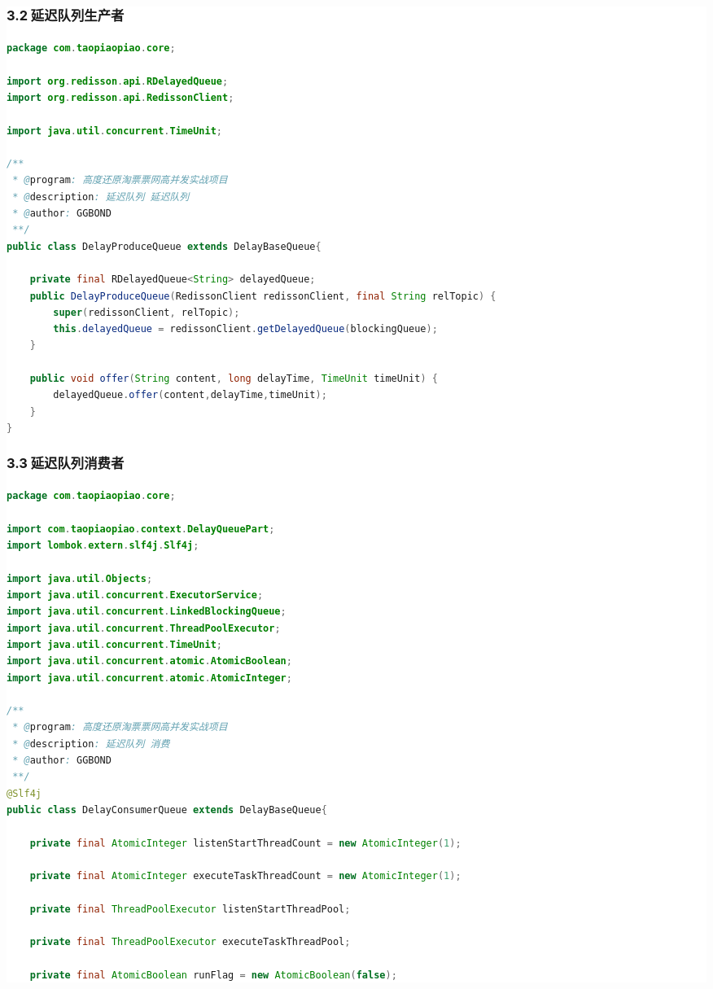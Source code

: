 ```java
```

### 3.2 延迟队列生产者

```java
package com.taopiaopiao.core;

import org.redisson.api.RDelayedQueue;
import org.redisson.api.RedissonClient;

import java.util.concurrent.TimeUnit;

/**
 * @program: 高度还原淘票票网高并发实战项目
 * @description: 延迟队列 延迟队列
 * @author: GGBOND
 **/
public class DelayProduceQueue extends DelayBaseQueue{
    
    private final RDelayedQueue<String> delayedQueue;
    public DelayProduceQueue(RedissonClient redissonClient, final String relTopic) {
        super(redissonClient, relTopic);
        this.delayedQueue = redissonClient.getDelayedQueue(blockingQueue);
    }
    
    public void offer(String content, long delayTime, TimeUnit timeUnit) {
        delayedQueue.offer(content,delayTime,timeUnit);
    }
}
```

### 3.3 延迟队列消费者

```java
package com.taopiaopiao.core;

import com.taopiaopiao.context.DelayQueuePart;
import lombok.extern.slf4j.Slf4j;

import java.util.Objects;
import java.util.concurrent.ExecutorService;
import java.util.concurrent.LinkedBlockingQueue;
import java.util.concurrent.ThreadPoolExecutor;
import java.util.concurrent.TimeUnit;
import java.util.concurrent.atomic.AtomicBoolean;
import java.util.concurrent.atomic.AtomicInteger;

/**
 * @program: 高度还原淘票票网高并发实战项目
 * @description: 延迟队列 消费
 * @author: GGBOND
 **/
@Slf4j
public class DelayConsumerQueue extends DelayBaseQueue{
    
    private final AtomicInteger listenStartThreadCount = new AtomicInteger(1);
    
    private final AtomicInteger executeTaskThreadCount = new AtomicInteger(1);
    
    private final ThreadPoolExecutor listenStartThreadPool;
    
    private final ThreadPoolExecutor executeTaskThreadPool;
    
    private final AtomicBoolean runFlag = new AtomicBoolean(false);
```